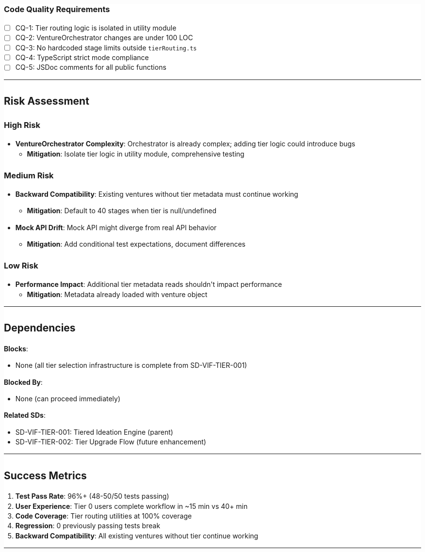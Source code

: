 ### Code Quality Requirements
- [ ] CQ-1: Tier routing logic is isolated in utility module
- [ ] CQ-2: VentureOrchestrator changes are under 100 LOC
- [ ] CQ-3: No hardcoded stage limits outside `tierRouting.ts`
- [ ] CQ-4: TypeScript strict mode compliance
- [ ] CQ-5: JSDoc comments for all public functions

---

## Risk Assessment

### High Risk
- **VentureOrchestrator Complexity**: Orchestrator is already complex; adding tier logic could introduce bugs
  - **Mitigation**: Isolate tier logic in utility module, comprehensive testing

### Medium Risk
- **Backward Compatibility**: Existing ventures without tier metadata must continue working
  - **Mitigation**: Default to 40 stages when tier is null/undefined

- **Mock API Drift**: Mock API might diverge from real API behavior
  - **Mitigation**: Add conditional test expectations, document differences

### Low Risk
- **Performance Impact**: Additional tier metadata reads shouldn't impact performance
  - **Mitigation**: Metadata already loaded with venture object

---

## Dependencies

**Blocks**:
- None (all tier selection infrastructure is complete from SD-VIF-TIER-001)

**Blocked By**:
- None (can proceed immediately)

**Related SDs**:
- SD-VIF-TIER-001: Tiered Ideation Engine (parent)
- SD-VIF-TIER-002: Tier Upgrade Flow (future enhancement)

---

## Success Metrics

1. **Test Pass Rate**: 96%+ (48-50/50 tests passing)
2. **User Experience**: Tier 0 users complete workflow in ~15 min vs 40+ min
3. **Code Coverage**: Tier routing utilities at 100% coverage
4. **Regression**: 0 previously passing tests break
5. **Backward Compatibility**: All existing ventures without tier continue working

---
